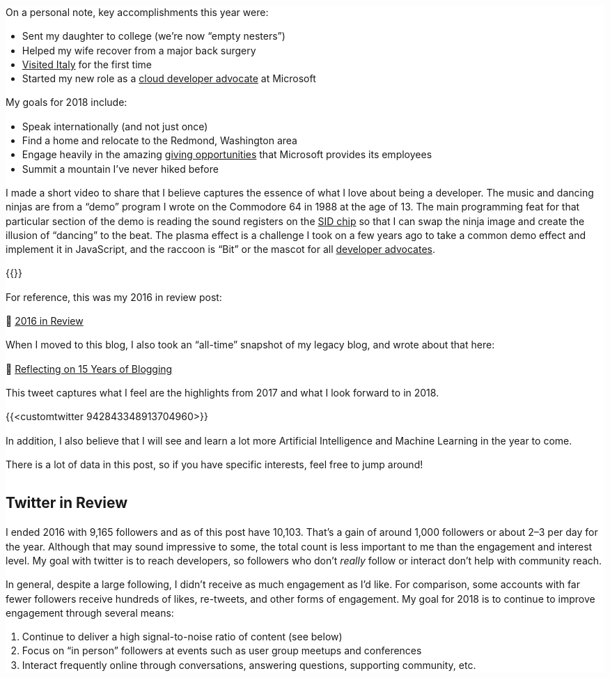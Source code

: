 On a personal note, key accomplishments this year were:

* Sent my daughter to college (we’re now “empty nesters”)
* Helped my wife recover from a major back surgery
* [Visited Italy](https://kuula.co/explore/collection/7fy4p) for the first time
* Started my new role as a [cloud developer advocate](/what-is-a-cloud-developer-advocate-f7606b5a9a08) at Microsoft

My goals for 2018 include:

* Speak internationally (and not just once)
* Find a home and relocate to the Redmond, Washington area
* Engage heavily in the amazing [giving opportunities](https://www.microsoft.com/philanthropies/employee-engagement) that Microsoft provides its employees
* Summit a mountain I’ve never hiked before

I made a short video to share that I believe captures the essence of what I love about being a developer. The music and dancing ninjas are from a “demo” program I wrote on the Commodore 64 in 1988 at the age of 13. The main programming feat for that particular section of the demo is reading the sound registers on the [SID chip](https://www.c64-wiki.com/wiki/SID) so that I can swap the ninja image and create the illusion of “dancing” to the beat. The plasma effect is a challenge I took on a few years ago to take a common demo effect and implement it in JavaScript, and the raccoon is “Bit” or the mascot for all [developer advocates](https://developer.microsoft.com/en-us/advocates/).

{{<youtube D04QWI9JPLI>}}

For reference, this was my 2016 in review post:

🔗 [2016 in Review](https://csharperimage.jeremylikness.com/2016/12/2016-in-review.html)

When I moved to this blog, I also took an “all-time” snapshot of my legacy blog, and wrote about that here:

🔗 [Reflecting on 15 Years of Blogging](/reflecting-on-15-years-of-blogging-dc008ee71053)

This tweet captures what I feel are the highlights from 2017 and what I look forward to in 2018.

{{<customtwitter 942843348913704960>}}

In addition, I also believe that I will see and learn a lot more Artificial Intelligence and Machine Learning in the year to come.

There is a lot of data in this post, so if you have specific interests, feel free to jump around!

## Twitter in Review

I ended 2016 with 9,165 followers and as of this post have 10,103. That’s a gain of around 1,000 followers or about 2–3 per day for the year. Although that may sound impressive to some, the total count is less important to me than the engagement and interest level. My goal with twitter is to reach developers, so followers who don’t _really_ follow or interact don’t help with community reach.

In general, despite a large following, I didn’t receive as much engagement as I’d like. For comparison, some accounts with far fewer followers receive hundreds of likes, re-tweets, and other forms of engagement. My goal for 2018 is to continue to improve engagement through several means:

1. Continue to deliver a high signal-to-noise ratio of content (see below)
2. Focus on “in person” followers at events such as user group meetups and conferences
3. Interact frequently online through conversations, answering questions, supporting community, etc.
